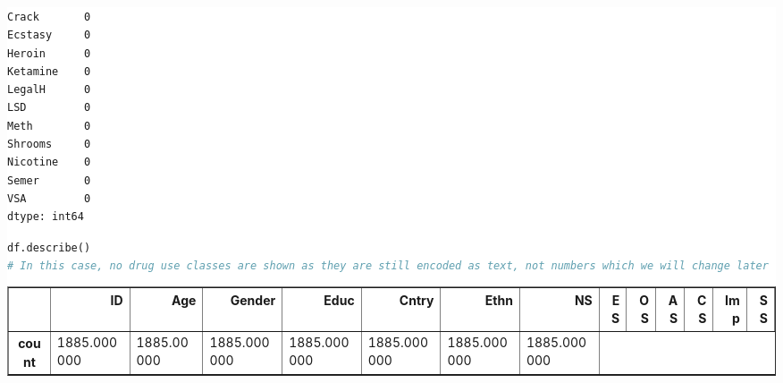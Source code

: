     Crack       0
    Ecstasy     0
    Heroin      0
    Ketamine    0
    LegalH      0
    LSD         0
    Meth        0
    Shrooms     0
    Nicotine    0
    Semer       0
    VSA         0
    dtype: int64




```python
df.describe()
# In this case, no drug use classes are shown as they are still encoded as text, not numbers which we will change later 
```




<div>
<style scoped>
    .dataframe tbody tr th:only-of-type {
        vertical-align: middle;
    }

    .dataframe tbody tr th {
        vertical-align: top;
    }

    .dataframe thead th {
        text-align: right;
    }
</style>
<table border="1" class="dataframe">
  <thead>
    <tr style="text-align: right;">
      <th></th>
      <th>ID</th>
      <th>Age</th>
      <th>Gender</th>
      <th>Educ</th>
      <th>Cntry</th>
      <th>Ethn</th>
      <th>NS</th>
      <th>ES</th>
      <th>OS</th>
      <th>AS</th>
      <th>CS</th>
      <th>Imp</th>
      <th>SS</th>
    </tr>
  </thead>
  <tbody>
    <tr>
      <th>count</th>
      <td>1885.000000</td>
      <td>1885.00000</td>
      <td>1885.000000</td>
      <td>1885.000000</td>
      <td>1885.000000</td>
      <td>1885.000000</td>
      <td>1885.000000</td>